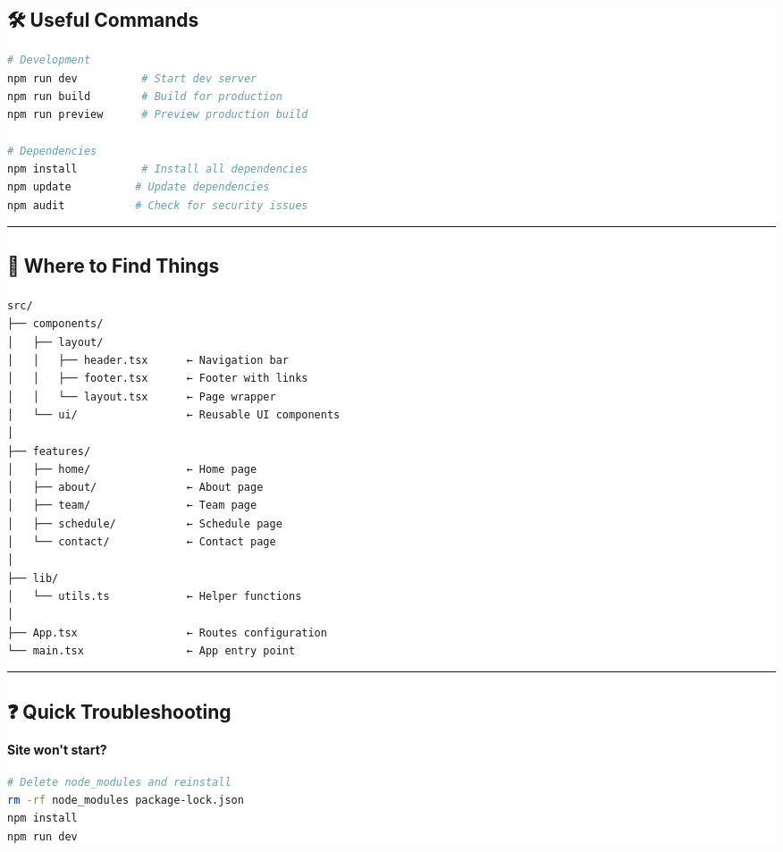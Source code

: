 
## 🛠️ Useful Commands

```bash
# Development
npm run dev          # Start dev server
npm run build        # Build for production
npm run preview      # Preview production build

# Dependencies
npm install          # Install all dependencies
npm update          # Update dependencies
npm audit           # Check for security issues
```

---

## 📁 Where to Find Things

```
src/
├── components/
│   ├── layout/
│   │   ├── header.tsx      ← Navigation bar
│   │   ├── footer.tsx      ← Footer with links
│   │   └── layout.tsx      ← Page wrapper
│   └── ui/                 ← Reusable UI components
│
├── features/
│   ├── home/               ← Home page
│   ├── about/              ← About page
│   ├── team/               ← Team page
│   ├── schedule/           ← Schedule page
│   └── contact/            ← Contact page
│
├── lib/
│   └── utils.ts            ← Helper functions
│
├── App.tsx                 ← Routes configuration
└── main.tsx                ← App entry point
```

---

## ❓ Quick Troubleshooting

**Site won't start?**

```bash
# Delete node_modules and reinstall
rm -rf node_modules package-lock.json
npm install
npm run dev
```
